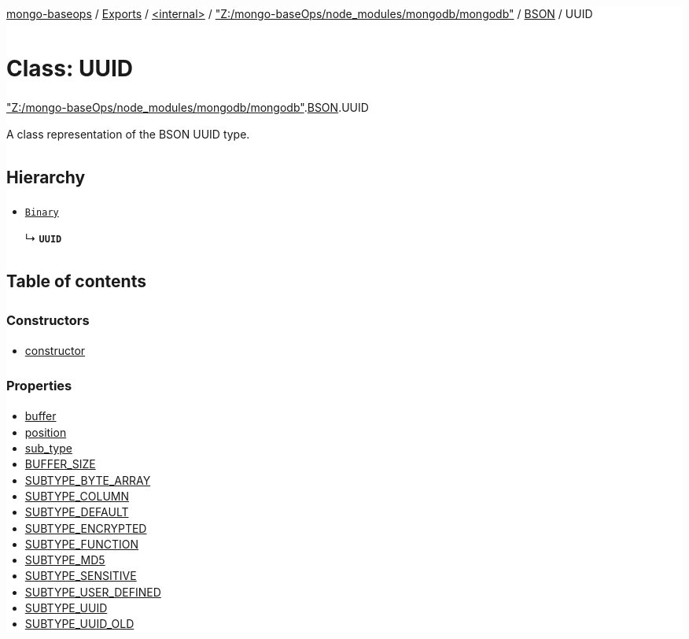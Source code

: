 [mongo-baseops](../README.md) / [Exports](../modules.md) / [\<internal\>](../modules/internal_.md) / ["Z:/mongo-baseOps/node\_modules/mongodb/mongodb"](../modules/internal_._Z__mongo_baseOps_node_modules_mongodb_mongodb_.md) / [BSON](../modules/internal_._Z__mongo_baseOps_node_modules_mongodb_mongodb_.BSON.md) / UUID

# Class: UUID

["Z:/mongo-baseOps/node\_modules/mongodb/mongodb"](../modules/internal_._Z__mongo_baseOps_node_modules_mongodb_mongodb_.md).[BSON](../modules/internal_._Z__mongo_baseOps_node_modules_mongodb_mongodb_.BSON.md).UUID

A class representation of the BSON UUID type.

## Hierarchy

- [`Binary`](internal_._Z__mongo_baseOps_node_modules_mongodb_mongodb_.Binary.md)

  ↳ **`UUID`**

## Table of contents

### Constructors

- [constructor](internal_._Z__mongo_baseOps_node_modules_mongodb_mongodb_.BSON.UUID.md#constructor)

### Properties

- [buffer](internal_._Z__mongo_baseOps_node_modules_mongodb_mongodb_.BSON.UUID.md#buffer)
- [position](internal_._Z__mongo_baseOps_node_modules_mongodb_mongodb_.BSON.UUID.md#position)
- [sub\_type](internal_._Z__mongo_baseOps_node_modules_mongodb_mongodb_.BSON.UUID.md#sub_type)
- [BUFFER\_SIZE](internal_._Z__mongo_baseOps_node_modules_mongodb_mongodb_.BSON.UUID.md#buffer_size)
- [SUBTYPE\_BYTE\_ARRAY](internal_._Z__mongo_baseOps_node_modules_mongodb_mongodb_.BSON.UUID.md#subtype_byte_array)
- [SUBTYPE\_COLUMN](internal_._Z__mongo_baseOps_node_modules_mongodb_mongodb_.BSON.UUID.md#subtype_column)
- [SUBTYPE\_DEFAULT](internal_._Z__mongo_baseOps_node_modules_mongodb_mongodb_.BSON.UUID.md#subtype_default)
- [SUBTYPE\_ENCRYPTED](internal_._Z__mongo_baseOps_node_modules_mongodb_mongodb_.BSON.UUID.md#subtype_encrypted)
- [SUBTYPE\_FUNCTION](internal_._Z__mongo_baseOps_node_modules_mongodb_mongodb_.BSON.UUID.md#subtype_function)
- [SUBTYPE\_MD5](internal_._Z__mongo_baseOps_node_modules_mongodb_mongodb_.BSON.UUID.md#subtype_md5)
- [SUBTYPE\_SENSITIVE](internal_._Z__mongo_baseOps_node_modules_mongodb_mongodb_.BSON.UUID.md#subtype_sensitive)
- [SUBTYPE\_USER\_DEFINED](internal_._Z__mongo_baseOps_node_modules_mongodb_mongodb_.BSON.UUID.md#subtype_user_defined)
- [SUBTYPE\_UUID](internal_._Z__mongo_baseOps_node_modules_mongodb_mongodb_.BSON.UUID.md#subtype_uuid)
- [SUBTYPE\_UUID\_OLD](internal_._Z__mongo_baseOps_node_modules_mongodb_mongodb_.BSON.UUID.md#subtype_uuid_old)
